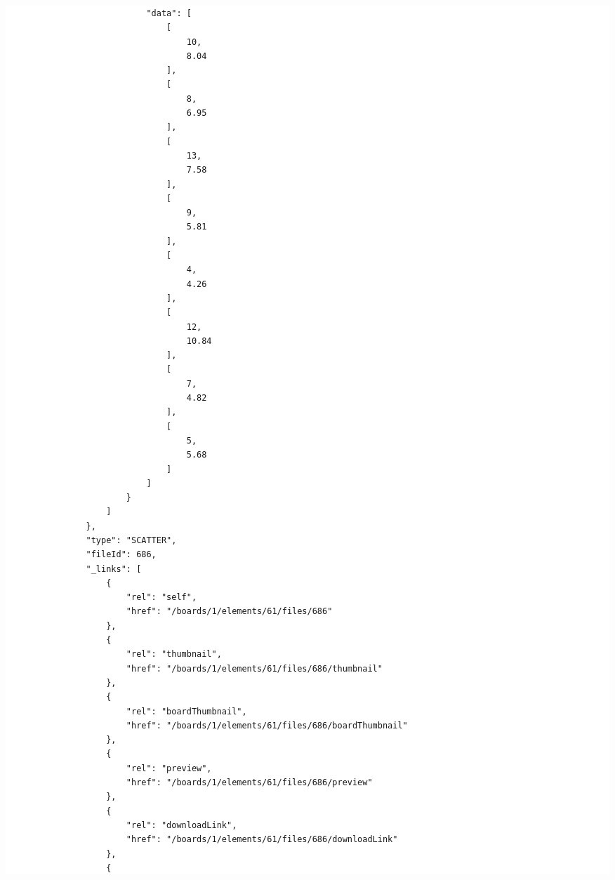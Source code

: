                                 "data": [
                                    [
                                        10,
                                        8.04
                                    ],
                                    [
                                        8,
                                        6.95
                                    ],
                                    [
                                        13,
                                        7.58
                                    ],
                                    [
                                        9,
                                        5.81
                                    ],
                                    [
                                        4,
                                        4.26
                                    ],
                                    [
                                        12,
                                        10.84
                                    ],
                                    [
                                        7,
                                        4.82
                                    ],
                                    [
                                        5,
                                        5.68
                                    ]
                                ]
                            }
                        ]
                    },
                    "type": "SCATTER",
                    "fileId": 686,
                    "_links": [
                        {
                            "rel": "self",
                            "href": "/boards/1/elements/61/files/686"
                        },
                        {
                            "rel": "thumbnail",
                            "href": "/boards/1/elements/61/files/686/thumbnail"
                        },
                        {
                            "rel": "boardThumbnail",
                            "href": "/boards/1/elements/61/files/686/boardThumbnail"
                        },
                        {
                            "rel": "preview",
                            "href": "/boards/1/elements/61/files/686/preview"
                        },
                        {
                            "rel": "downloadLink",
                            "href": "/boards/1/elements/61/files/686/downloadLink"
                        },
                        {

